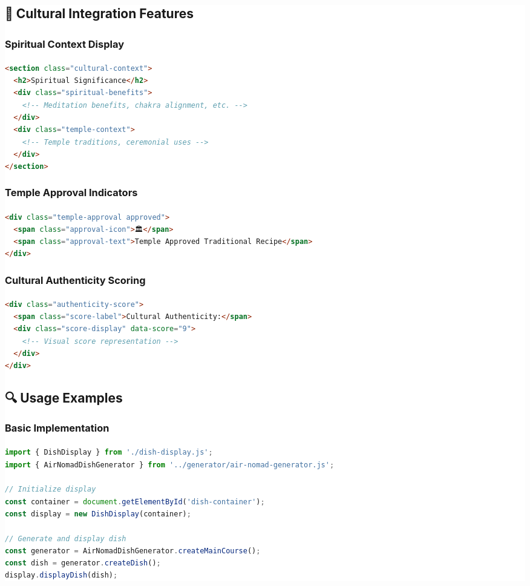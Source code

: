 ## 🌟 **Cultural Integration Features**

### **Spiritual Context Display**
```html
<section class="cultural-context">
  <h2>Spiritual Significance</h2>
  <div class="spiritual-benefits">
    <!-- Meditation benefits, chakra alignment, etc. -->
  </div>
  <div class="temple-context">
    <!-- Temple traditions, ceremonial uses -->
  </div>
</section>
```

### **Temple Approval Indicators**
```html
<div class="temple-approval approved">
  <span class="approval-icon">🏛️</span>
  <span class="approval-text">Temple Approved Traditional Recipe</span>
</div>
```

### **Cultural Authenticity Scoring**
```html
<div class="authenticity-score">
  <span class="score-label">Cultural Authenticity:</span>
  <div class="score-display" data-score="9">
    <!-- Visual score representation -->
  </div>
</div>
```

## 🔍 **Usage Examples**

### **Basic Implementation**
```typescript
import { DishDisplay } from './dish-display.js';
import { AirNomadDishGenerator } from '../generator/air-nomad-generator.js';

// Initialize display
const container = document.getElementById('dish-container');
const display = new DishDisplay(container);

// Generate and display dish
const generator = AirNomadDishGenerator.createMainCourse();
const dish = generator.createDish();
display.displayDish(dish);
```
